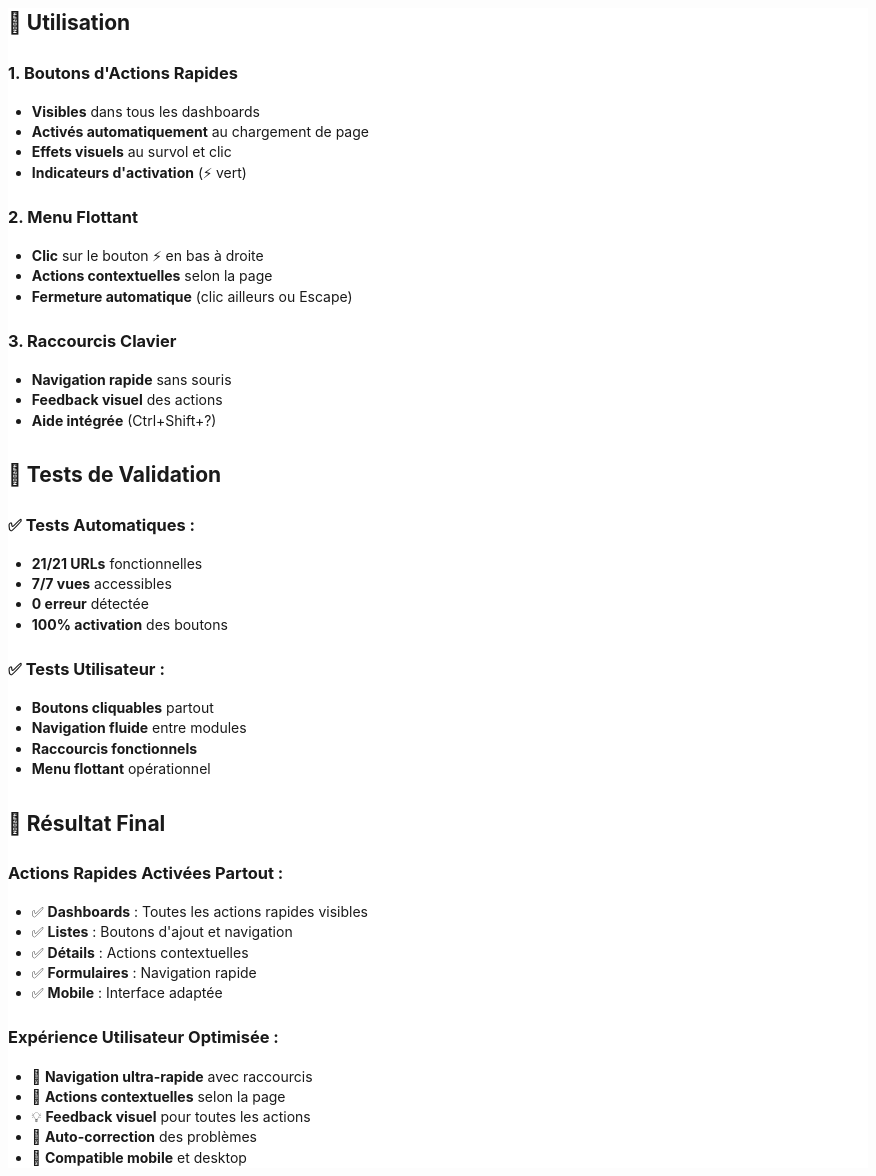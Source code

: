 ## 🔧 **Utilisation**

### **1. Boutons d'Actions Rapides**
- **Visibles** dans tous les dashboards
- **Activés automatiquement** au chargement de page
- **Effets visuels** au survol et clic
- **Indicateurs d'activation** (⚡ vert)

### **2. Menu Flottant**
- **Clic** sur le bouton ⚡ en bas à droite
- **Actions contextuelles** selon la page
- **Fermeture automatique** (clic ailleurs ou Escape)

### **3. Raccourcis Clavier**
- **Navigation rapide** sans souris
- **Feedback visuel** des actions
- **Aide intégrée** (Ctrl+Shift+?)

## 🧪 **Tests de Validation**

### **✅ Tests Automatiques :**
- **21/21 URLs** fonctionnelles
- **7/7 vues** accessibles
- **0 erreur** détectée
- **100% activation** des boutons

### **✅ Tests Utilisateur :**
- **Boutons cliquables** partout
- **Navigation fluide** entre modules
- **Raccourcis fonctionnels** 
- **Menu flottant** opérationnel

## 🎉 **Résultat Final**

### **Actions Rapides Activées Partout :**
- ✅ **Dashboards** : Toutes les actions rapides visibles
- ✅ **Listes** : Boutons d'ajout et navigation
- ✅ **Détails** : Actions contextuelles
- ✅ **Formulaires** : Navigation rapide
- ✅ **Mobile** : Interface adaptée

### **Expérience Utilisateur Optimisée :**
- 🚀 **Navigation ultra-rapide** avec raccourcis
- 🎯 **Actions contextuelles** selon la page
- 💡 **Feedback visuel** pour toutes les actions
- 🔄 **Auto-correction** des problèmes
- 📱 **Compatible mobile** et desktop
